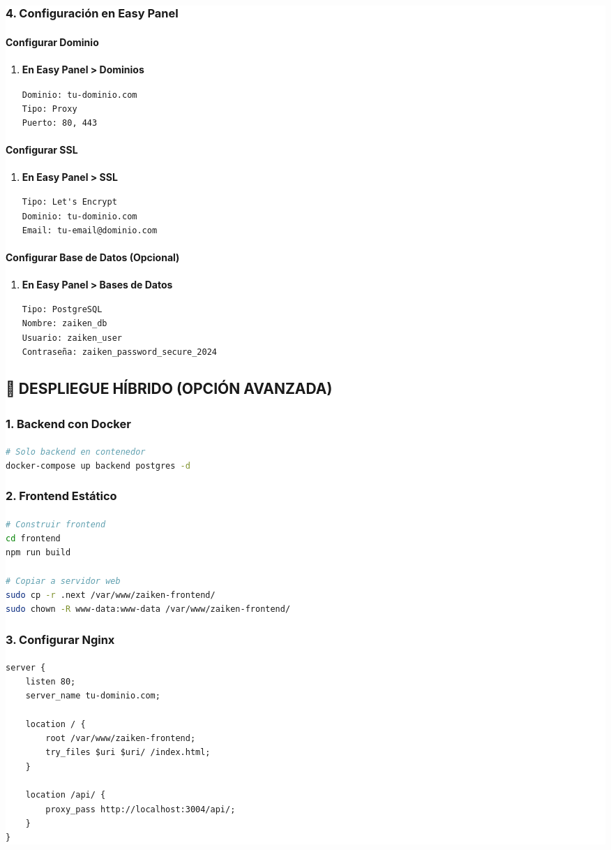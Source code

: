 ### 4. Configuración en Easy Panel

#### Configurar Dominio
1. **En Easy Panel > Dominios**
   ```
   Dominio: tu-dominio.com
   Tipo: Proxy
   Puerto: 80, 443
   ```

#### Configurar SSL
1. **En Easy Panel > SSL**
   ```
   Tipo: Let's Encrypt
   Dominio: tu-dominio.com
   Email: tu-email@dominio.com
   ```

#### Configurar Base de Datos (Opcional)
1. **En Easy Panel > Bases de Datos**
   ```
   Tipo: PostgreSQL
   Nombre: zaiken_db
   Usuario: zaiken_user
   Contraseña: zaiken_password_secure_2024
   ```

## 🔧 DESPLIEGUE HÍBRIDO (OPCIÓN AVANZADA)

### 1. Backend con Docker
```bash
# Solo backend en contenedor
docker-compose up backend postgres -d
```

### 2. Frontend Estático
```bash
# Construir frontend
cd frontend
npm run build

# Copiar a servidor web
sudo cp -r .next /var/www/zaiken-frontend/
sudo chown -R www-data:www-data /var/www/zaiken-frontend/
```

### 3. Configurar Nginx
```nginx
server {
    listen 80;
    server_name tu-dominio.com;
    
    location / {
        root /var/www/zaiken-frontend;
        try_files $uri $uri/ /index.html;
    }
    
    location /api/ {
        proxy_pass http://localhost:3004/api/;
    }
}
```
